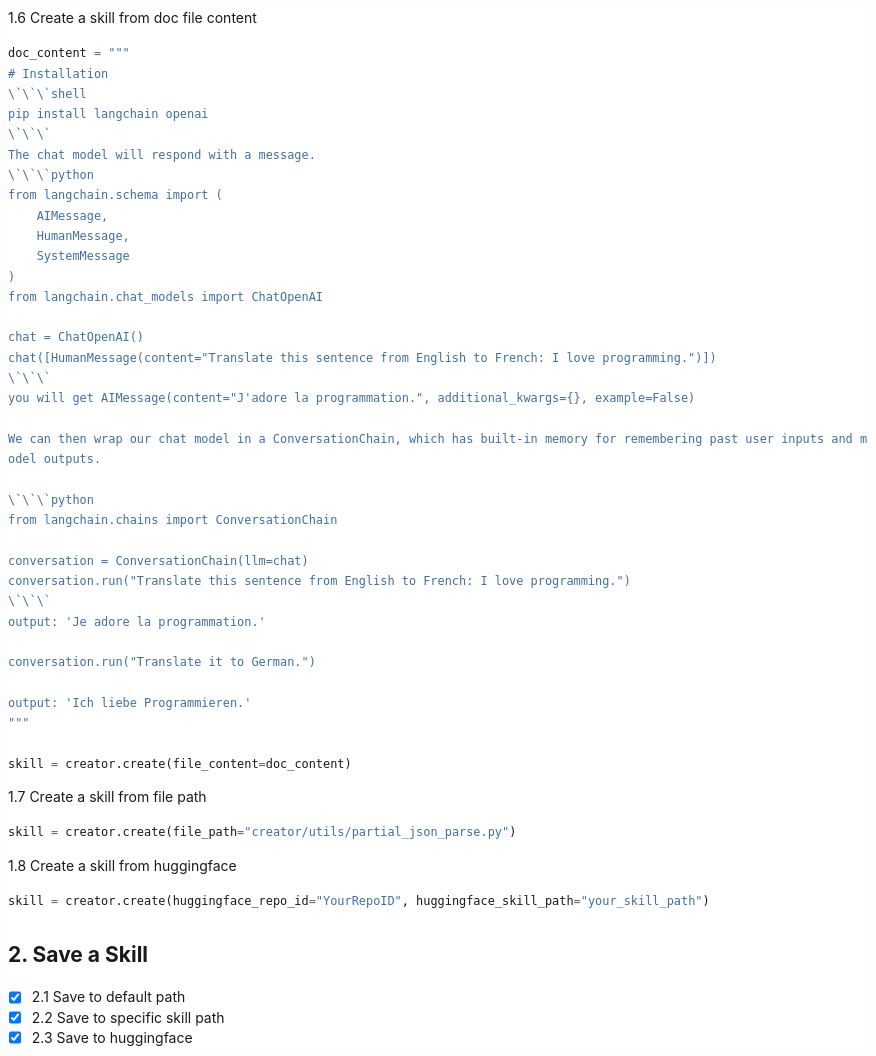 1.6 Create a skill from doc file content
```python
doc_content = """
# Installation
\`\`\`shell
pip install langchain openai 
\`\`\`
The chat model will respond with a message.
\`\`\`python
from langchain.schema import (
    AIMessage,
    HumanMessage,
    SystemMessage
)
from langchain.chat_models import ChatOpenAI

chat = ChatOpenAI()
chat([HumanMessage(content="Translate this sentence from English to French: I love programming.")])
\`\`\`
you will get AIMessage(content="J'adore la programmation.", additional_kwargs={}, example=False)

We can then wrap our chat model in a ConversationChain, which has built-in memory for remembering past user inputs and model outputs.

\`\`\`python
from langchain.chains import ConversationChain  
  
conversation = ConversationChain(llm=chat)  
conversation.run("Translate this sentence from English to French: I love programming.")
\`\`\`
output: 'Je adore la programmation.'

conversation.run("Translate it to German.")

output: 'Ich liebe Programmieren.'
"""

skill = creator.create(file_content=doc_content)
```

1.7 Create a skill from file path
```python
skill = creator.create(file_path="creator/utils/partial_json_parse.py")
```

1.8 Create a skill from huggingface
```python
skill = creator.create(huggingface_repo_id="YourRepoID", huggingface_skill_path="your_skill_path")
```

## 2. Save a Skill
- [x] 2.1 Save to default path
- [x] 2.2 Save to specific skill path
- [x] 2.3 Save to huggingface
